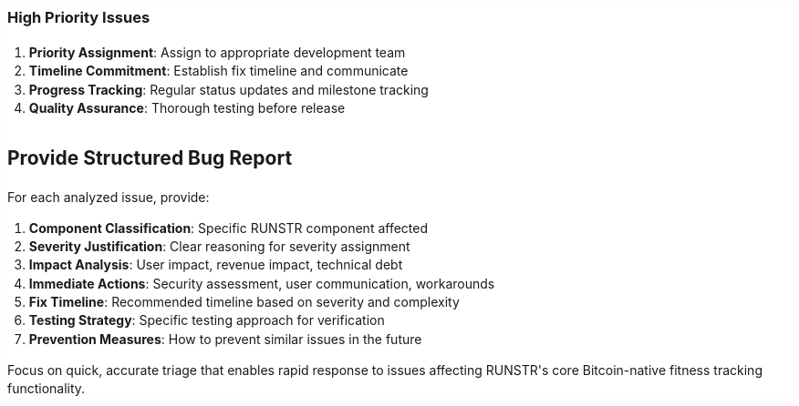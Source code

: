 ### High Priority Issues
1. **Priority Assignment**: Assign to appropriate development team
2. **Timeline Commitment**: Establish fix timeline and communicate
3. **Progress Tracking**: Regular status updates and milestone tracking
4. **Quality Assurance**: Thorough testing before release

## Provide Structured Bug Report

For each analyzed issue, provide:
1. **Component Classification**: Specific RUNSTR component affected
2. **Severity Justification**: Clear reasoning for severity assignment
3. **Impact Analysis**: User impact, revenue impact, technical debt
4. **Immediate Actions**: Security assessment, user communication, workarounds
5. **Fix Timeline**: Recommended timeline based on severity and complexity
6. **Testing Strategy**: Specific testing approach for verification
7. **Prevention Measures**: How to prevent similar issues in the future

Focus on quick, accurate triage that enables rapid response to issues affecting RUNSTR's core Bitcoin-native fitness tracking functionality.